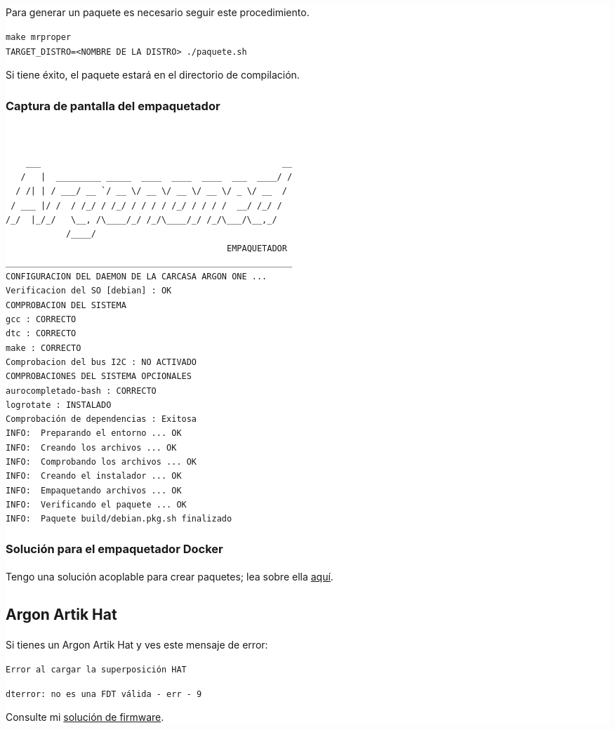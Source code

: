 Para generar un paquete es necesario seguir este procedimiento.

```text
make mrproper
TARGET_DISTRO=<NOMBRE DE LA DISTRO> ./paquete.sh
```

Si tiene éxito, el paquete estará en el directorio de compilación.

### Captura de pantalla del empaquetador

```text


    ___                                                __
   /   |  _________ _____  ____  ____  ____  ___  ____/ /
  / /| | / ___/ __ `/ __ \/ __ \/ __ \/ __ \/ _ \/ __  /
 / ___ |/ /  / /_/ / /_/ / / / / /_/ / / / /  __/ /_/ /
/_/  |_/_/   \__, /\____/_/ /_/\____/_/ /_/\___/\__,_/
            /____/
                                            EMPAQUETADOR
_________________________________________________________
CONFIGURACION DEL DAEMON DE LA CARCASA ARGON ONE ...
Verificacion del SO [debian] : OK
COMPROBACION DEL SISTEMA
gcc : CORRECTO
dtc : CORRECTO
make : CORRECTO
Comprobacion del bus I2C : NO ACTIVADO
COMPROBACIONES DEL SISTEMA OPCIONALES
aurocompletado-bash : CORRECTO
logrotate : INSTALADO
Comprobación de dependencias : Exitosa
INFO:  Preparando el entorno ... OK
INFO:  Creando los archivos ... OK
INFO:  Comprobando los archivos ... OK
INFO:  Creando el instalador ... OK
INFO:  Empaquetando archivos ... OK
INFO:  Verificando el paquete ... OK
INFO:  Paquete build/debian.pkg.sh finalizado 
```

### Solución para el empaquetador Docker

Tengo una solución acoplable para crear paquetes; lea sobre ella [aquí](docker/README.md).

## Argon Artik Hat

Si tienes un Argon Artik Hat y ves este mensaje de error:

`Error al cargar la superposición HAT`

`dterror: no es una FDT válida - err - 9`

Consulte mi [solución de firmware](firmware/README.md).